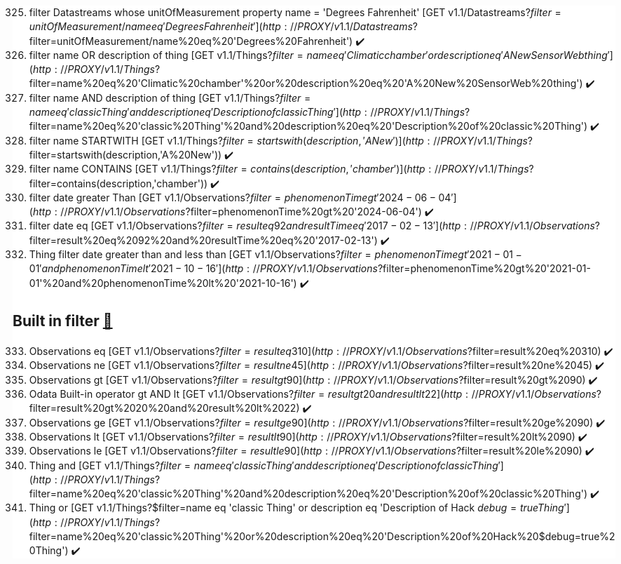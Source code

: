    325. filter Datastreams whose unitOfMeasurement property name = 'Degrees Fahrenheit'
 [GET v1.1/Datastreams?$filter=unitOfMeasurement/name eq 'Degrees Fahrenheit'](http://PROXY/v1.1/Datastreams?$filter=unitOfMeasurement/name%20eq%20'Degrees%20Fahrenheit') ✔️
   326. filter name OR description of thing
 [GET v1.1/Things?$filter=name eq 'Climatic chamber' or description eq 'A New SensorWeb thing'](http://PROXY/v1.1/Things?$filter=name%20eq%20'Climatic%20chamber'%20or%20description%20eq%20'A%20New%20SensorWeb%20thing') ✔️
   327. filter name AND description of thing
 [GET v1.1/Things?$filter=name eq 'classic Thing' and description eq 'Description of classic Thing'](http://PROXY/v1.1/Things?$filter=name%20eq%20'classic%20Thing'%20and%20description%20eq%20'Description%20of%20classic%20Thing') ✔️
   328. filter name STARTWITH
 [GET v1.1/Things?$filter=startswith(description,'A New')](http://PROXY/v1.1/Things?$filter=startswith(description,'A%20New')) ✔️
   329. filter name CONTAINS
 [GET v1.1/Things?$filter=contains(description,'chamber')](http://PROXY/v1.1/Things?$filter=contains(description,'chamber')) ✔️
   330. filter date greater Than
 [GET v1.1/Observations?$filter=phenomenonTime gt '2024-06-04'](http://PROXY/v1.1/Observations?$filter=phenomenonTime%20gt%20'2024-06-04') ✔️
   331. filter date eq
 [GET v1.1/Observations?$filter=result eq 92 and resultTime eq '2017-02-13'](http://PROXY/v1.1/Observations?$filter=result%20eq%2092%20and%20resultTime%20eq%20'2017-02-13') ✔️
   332. Thing filter date greater than and less than
 [GET v1.1/Observations?$filter=phenomenonTime gt '2021-01-01' and phenomenonTime lt '2021-10-16'](http://PROXY/v1.1/Observations?$filter=phenomenonTime%20gt%20'2021-01-01'%20and%20phenomenonTime%20lt%20'2021-10-16') ✔️


## <a id="Builtinfilter">Built in filter</a>           [🚧](#start)


   333. Observations eq
 [GET v1.1/Observations?$filter=result eq 310](http://PROXY/v1.1/Observations?$filter=result%20eq%20310) ✔️
   334. Observations ne
 [GET v1.1/Observations?$filter=result ne 45](http://PROXY/v1.1/Observations?$filter=result%20ne%2045) ✔️
   335. Observations gt
 [GET v1.1/Observations?$filter=result gt 90](http://PROXY/v1.1/Observations?$filter=result%20gt%2090) ✔️
   336. Odata Built-in operator gt AND lt
 [GET v1.1/Observations?$filter=result gt 20 and result lt 22](http://PROXY/v1.1/Observations?$filter=result%20gt%2020%20and%20result%20lt%2022) ✔️
   337. Observations ge
 [GET v1.1/Observations?$filter=result ge 90](http://PROXY/v1.1/Observations?$filter=result%20ge%2090) ✔️
   338. Observations lt
 [GET v1.1/Observations?$filter=result lt 90](http://PROXY/v1.1/Observations?$filter=result%20lt%2090) ✔️
   339. Observations le
 [GET v1.1/Observations?$filter=result le 90](http://PROXY/v1.1/Observations?$filter=result%20le%2090) ✔️
   340. Thing and
 [GET v1.1/Things?$filter=name eq 'classic Thing' and description eq 'Description of classic Thing'](http://PROXY/v1.1/Things?$filter=name%20eq%20'classic%20Thing'%20and%20description%20eq%20'Description%20of%20classic%20Thing') ✔️
   341. Thing or
 [GET v1.1/Things?$filter=name eq 'classic Thing' or description eq 'Description of Hack $debug=true Thing'](http://PROXY/v1.1/Things?$filter=name%20eq%20'classic%20Thing'%20or%20description%20eq%20'Description%20of%20Hack%20$debug=true%20Thing') ✔️
